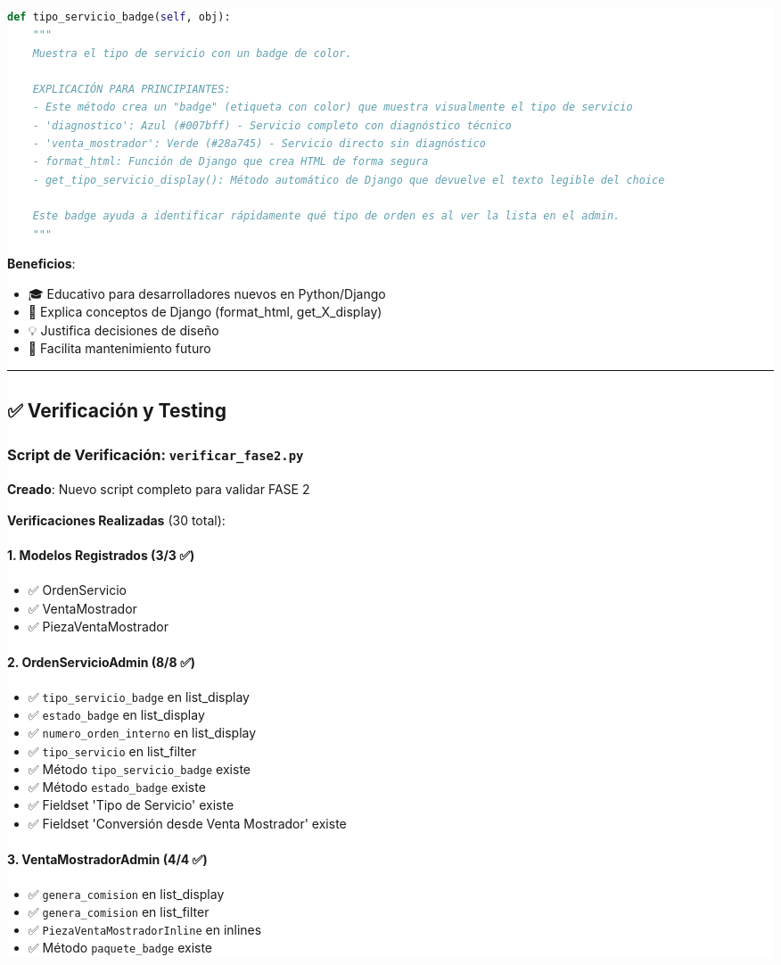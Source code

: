 ```python
def tipo_servicio_badge(self, obj):
    """
    Muestra el tipo de servicio con un badge de color.
    
    EXPLICACIÓN PARA PRINCIPIANTES:
    - Este método crea un "badge" (etiqueta con color) que muestra visualmente el tipo de servicio
    - 'diagnostico': Azul (#007bff) - Servicio completo con diagnóstico técnico
    - 'venta_mostrador': Verde (#28a745) - Servicio directo sin diagnóstico
    - format_html: Función de Django que crea HTML de forma segura
    - get_tipo_servicio_display(): Método automático de Django que devuelve el texto legible del choice
    
    Este badge ayuda a identificar rápidamente qué tipo de orden es al ver la lista en el admin.
    """
```

**Beneficios**:
- 🎓 Educativo para desarrolladores nuevos en Python/Django
- 📖 Explica conceptos de Django (format_html, get_X_display)
- 💡 Justifica decisiones de diseño
- 🔧 Facilita mantenimiento futuro

---

## ✅ Verificación y Testing

### Script de Verificación: `verificar_fase2.py`

**Creado**: Nuevo script completo para validar FASE 2

**Verificaciones Realizadas** (30 total):

#### 1. Modelos Registrados (3/3 ✅)
- ✅ OrdenServicio
- ✅ VentaMostrador
- ✅ PiezaVentaMostrador

#### 2. OrdenServicioAdmin (8/8 ✅)
- ✅ `tipo_servicio_badge` en list_display
- ✅ `estado_badge` en list_display
- ✅ `numero_orden_interno` en list_display
- ✅ `tipo_servicio` en list_filter
- ✅ Método `tipo_servicio_badge` existe
- ✅ Método `estado_badge` existe
- ✅ Fieldset 'Tipo de Servicio' existe
- ✅ Fieldset 'Conversión desde Venta Mostrador' existe

#### 3. VentaMostradorAdmin (4/4 ✅)
- ✅ `genera_comision` en list_display
- ✅ `genera_comision` en list_filter
- ✅ `PiezaVentaMostradorInline` en inlines
- ✅ Método `paquete_badge` existe
